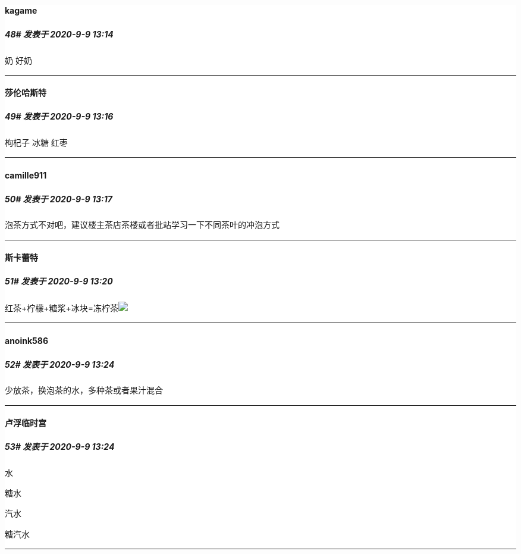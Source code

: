 ####  kagame  
##### 48#       发表于 2020-9-9 13:14


奶
好奶


-----

####  莎伦哈斯特  
##### 49#       发表于 2020-9-9 13:16


枸杞子 冰糖 红枣


-----

####  camille911  
##### 50#       发表于 2020-9-9 13:17


泡茶方式不对吧，建议楼主茶店茶楼或者批站学习一下不同茶叶的冲泡方式


-----

####  斯卡蕾特  
##### 51#       发表于 2020-9-9 13:20


红茶+柠檬+糖浆+冰块=冻柠茶<img src="https://static.saraba1st.com/image/smiley/face2017/034.png" referrerpolicy="no-referrer">


-----

####  anoink586  
##### 52#       发表于 2020-9-9 13:24


少放茶，换泡茶的水，多种茶或者果汁混合


-----

####  卢浮临时宫  
##### 53#       发表于 2020-9-9 13:24


水

糖水

汽水

糖汽水


-----
